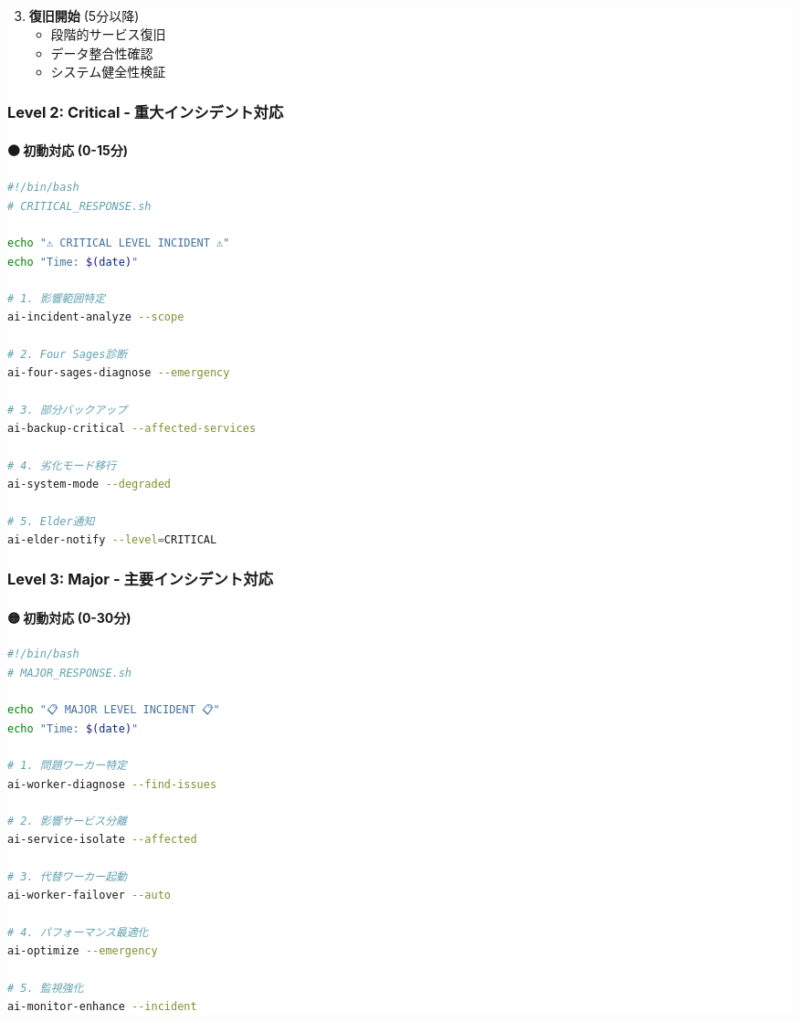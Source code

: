3. **復旧開始** (5分以降)
   - 段階的サービス復旧
   - データ整合性確認
   - システム健全性検証

### Level 2: Critical - 重大インシデント対応

#### 🟠 初動対応 (0-15分)

```bash
#!/bin/bash
# CRITICAL_RESPONSE.sh

echo "⚠️ CRITICAL LEVEL INCIDENT ⚠️"
echo "Time: $(date)"

# 1. 影響範囲特定
ai-incident-analyze --scope

# 2. Four Sages診断
ai-four-sages-diagnose --emergency

# 3. 部分バックアップ
ai-backup-critical --affected-services

# 4. 劣化モード移行
ai-system-mode --degraded

# 5. Elder通知
ai-elder-notify --level=CRITICAL
```

### Level 3: Major - 主要インシデント対応

#### 🟡 初動対応 (0-30分)

```bash
#!/bin/bash
# MAJOR_RESPONSE.sh

echo "📋 MAJOR LEVEL INCIDENT 📋"
echo "Time: $(date)"

# 1. 問題ワーカー特定
ai-worker-diagnose --find-issues

# 2. 影響サービス分離
ai-service-isolate --affected

# 3. 代替ワーカー起動
ai-worker-failover --auto

# 4. パフォーマンス最適化
ai-optimize --emergency

# 5. 監視強化
ai-monitor-enhance --incident
```
